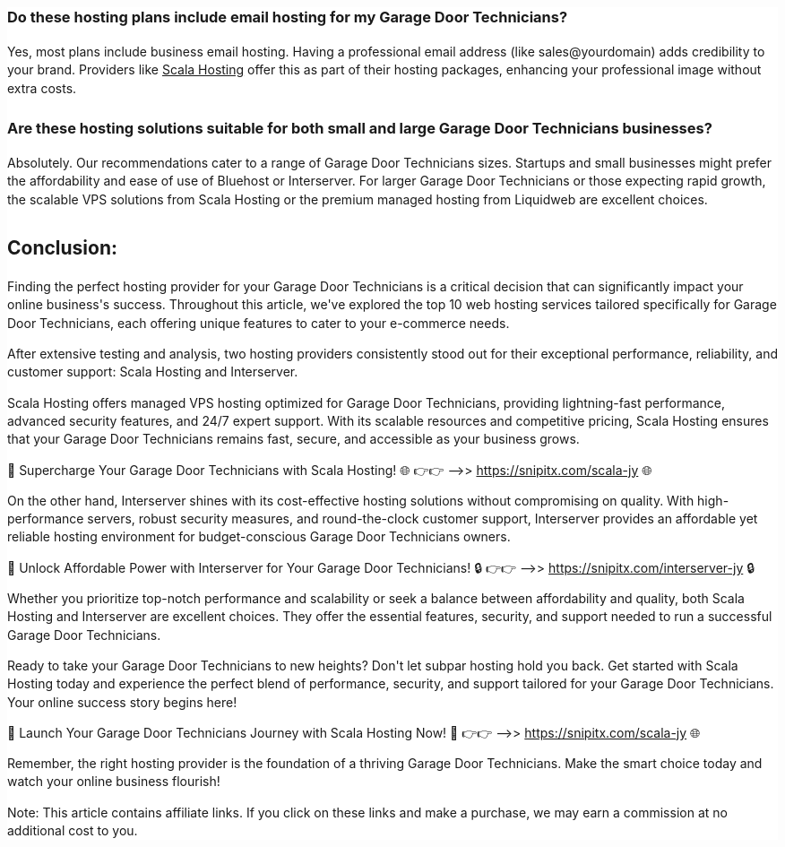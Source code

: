 ### Do these hosting plans include email hosting for my Garage Door Technicians? 
Yes, most plans include business email hosting. Having a professional email address (like sales@yourdomain) adds credibility to your brand. Providers like [Scala Hosting](https://snipitx.com/scala-jy) offer this as part of their hosting packages, enhancing your professional image without extra costs.

### Are these hosting solutions suitable for both small and large Garage Door Technicians businesses? 
Absolutely. Our recommendations cater to a range of Garage Door Technicians sizes. Startups and small businesses might prefer the affordability and ease of use of Bluehost or Interserver. For larger Garage Door Technicians or those expecting rapid growth, the scalable VPS solutions from Scala Hosting or the premium managed hosting from Liquidweb are excellent choices.

## Conclusion:

Finding the perfect hosting provider for your Garage Door Technicians is a critical decision that can significantly impact your online business's success. Throughout this article, we've explored the top 10 web hosting services tailored specifically for Garage Door Technicians, each offering unique features to cater to your e-commerce needs.

After extensive testing and analysis, two hosting providers consistently stood out for their exceptional performance, reliability, and customer support: Scala Hosting and Interserver.

Scala Hosting offers managed VPS hosting optimized for Garage Door Technicians, providing lightning-fast performance, advanced security features, and 24/7 expert support. With its scalable resources and competitive pricing, Scala Hosting ensures that your Garage Door Technicians remains fast, secure, and accessible as your business grows.

🚀 Supercharge Your Garage Door Technicians with Scala Hosting! 🌐
👉👉 -->> https://snipitx.com/scala-jy 🌐

On the other hand, Interserver shines with its cost-effective hosting solutions without compromising on quality. With high-performance servers, robust security measures, and round-the-clock customer support, Interserver provides an affordable yet reliable hosting environment for budget-conscious Garage Door Technicians owners.

💸 Unlock Affordable Power with Interserver for Your Garage Door Technicians! 🔒
👉👉 -->> https://snipitx.com/interserver-jy 🔒

Whether you prioritize top-notch performance and scalability or seek a balance between affordability and quality, both Scala Hosting and Interserver are excellent choices. They offer the essential features, security, and support needed to run a successful Garage Door Technicians.

Ready to take your Garage Door Technicians to new heights? Don't let subpar hosting hold you back. Get started with Scala Hosting today and experience the perfect blend of performance, security, and support tailored for your Garage Door Technicians. Your online success story begins here!

🚀 Launch Your Garage Door Technicians Journey with Scala Hosting Now! 🌟
👉👉 -->> https://snipitx.com/scala-jy 🌐

Remember, the right hosting provider is the foundation of a thriving Garage Door Technicians. Make the smart choice today and watch your online business flourish!

Note: This article contains affiliate links. If you click on these links and make a purchase, we may earn a commission at no additional cost to you.